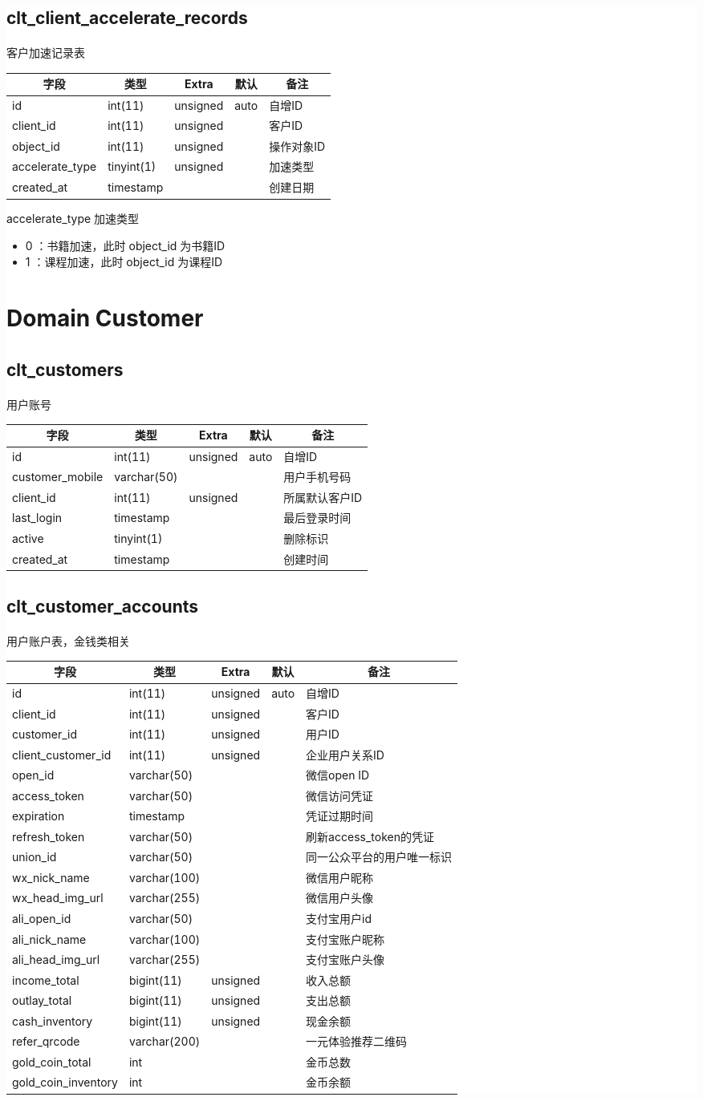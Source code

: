 ## clt_client_accelerate_records
客户加速记录表

字段 | 类型 | Extra | 默认 | 备注
---------- | ---------- | ---------- | ---------- | ----------
id         | int(11) | unsigned | auto | 自增ID
client_id  | int(11) | unsigned |      | 客户ID
object_id  | int(11) | unsigned |      | 操作对象ID
accelerate_type | tinyint(1) | unsigned | | 加速类型
created_at | timestamp |  |  | 创建日期

accelerate_type 加速类型

- 0 ：书籍加速，此时 object_id 为书籍ID
- 1 ：课程加速，此时 object_id 为课程ID



# Domain Customer

## clt_customers

用户账号

字段 | 类型 | Extra | 默认 | 备注
---------- | ---------- | ---------- | ---------- | ----------
id         | int(11) | unsigned | auto | 自增ID
customer_mobile | varchar(50) |  | | 用户手机号码
client_id  | int(11)  | unsigned |  | 所属默认客户ID
last_login | timestamp |  |  | 最后登录时间
active | tinyint(1) |  |  | 删除标识
created_at | timestamp |  | | 创建时间



## clt_customer_accounts

用户账户表，金钱类相关

字段 | 类型 | Extra | 默认 | 备注
---------- | ---------- | ---------- | ---------- | ----------
id         | int(11) | unsigned | auto | 自增ID
client_id | int(11) | unsigned | | 客户ID
customer_id  | int(11)  | unsigned |  | 用户ID
client_customer_id | int(11) | unsigned |  | 企业用户关系ID
open_id | varchar(50) |  |  | 微信open ID
access_token | varchar(50) |  | | 微信访问凭证
expiration | timestamp |  |  | 凭证过期时间
refresh_token | varchar(50) |  | | 刷新access_token的凭证
union_id | varchar(50) |  |  | 同一公众平台的用户唯一标识
wx_nick_name | varchar(100) |  |  | 微信用户昵称
wx_head_img_url | varchar(255) |  | | 微信用户头像
ali_open_id | varchar(50) |  |  | 支付宝用户id
ali_nick_name | varchar(100) |  |  | 支付宝账户昵称
ali_head_img_url | varchar(255) |  |  | 支付宝账户头像
income_total | bigint(11) | unsigned |  | 收入总额
outlay_total | bigint(11) | unsigned | | 支出总额
cash_inventory | bigint(11) | unsigned |  | 现金余额
refer_qrcode | varchar(200) |  |  | 一元体验推荐二维码
gold_coin_total| int |  |  | 金币总数
gold_coin_inventory | int |  |  | 金币余额
